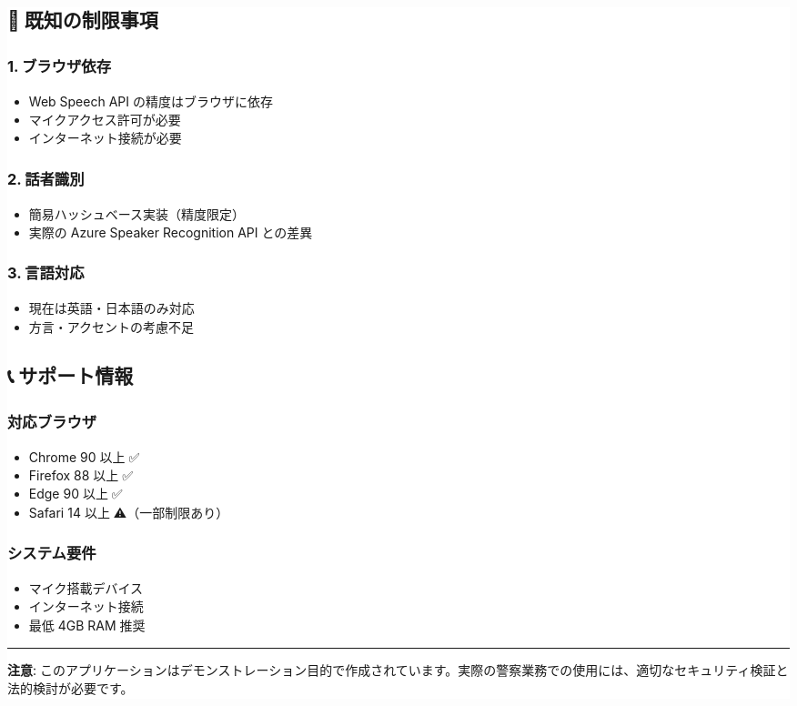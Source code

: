 ## 🐛 既知の制限事項

### 1. ブラウザ依存

- Web Speech API の精度はブラウザに依存
- マイクアクセス許可が必要
- インターネット接続が必要

### 2. 話者識別

- 簡易ハッシュベース実装（精度限定）
- 実際の Azure Speaker Recognition API との差異

### 3. 言語対応

- 現在は英語・日本語のみ対応
- 方言・アクセントの考慮不足

## 📞 サポート情報

### 対応ブラウザ

- Chrome 90 以上 ✅
- Firefox 88 以上 ✅
- Edge 90 以上 ✅
- Safari 14 以上 ⚠️（一部制限あり）

### システム要件

- マイク搭載デバイス
- インターネット接続
- 最低 4GB RAM 推奨

---

**注意**: このアプリケーションはデモンストレーション目的で作成されています。実際の警察業務での使用には、適切なセキュリティ検証と法的検討が必要です。
